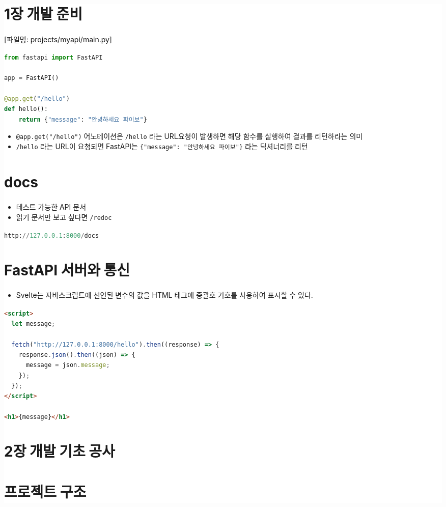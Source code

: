# 1장 개발 준비

[파일명: projects/myapi/main.py]

```python
from fastapi import FastAPI

app = FastAPI()

@app.get("/hello")
def hello():
    return {"message": "안녕하세요 파이보"}

```

- `@app.get("/hello")` 어노테이션은 `/hello` 라는 URL요청이 발생하면 해당 함수를 실행하여 결과를 리턴하라는 의미
- `/hello` 라는 URL이 요청되면 FastAPI는 `{"message": "안녕하세요 파이보"}` 라는 딕셔너리를 리턴

# docs

- 테스트 가능한 API 문서
- 읽기 문서만 보고 싶다면  `/redoc`

```python
http://127.0.0.1:8000/docs
```

# FastAPI 서버와 통신

- Svelte는 자바스크립트에 선언된 변수의 값을 HTML 태그에 중괄호 기호를 사용하여 표시할 수 있다.

```html
<script>
  let message;

  fetch("http://127.0.0.1:8000/hello").then((response) => {
    response.json().then((json) => {
      message = json.message;
    });
  });
</script>

<h1>{message}</h1>
```


# 2장 개발 기초 공사

# 프로젝트 구조
